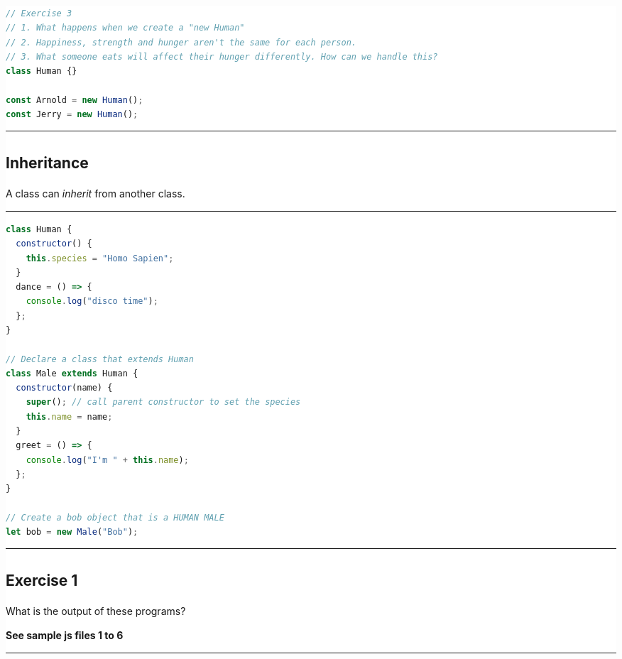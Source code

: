 
```js
// Exercise 3
// 1. What happens when we create a "new Human"
// 2. Happiness, strength and hunger aren't the same for each person.
// 3. What someone eats will affect their hunger differently. How can we handle this?
class Human {}

const Arnold = new Human();
const Jerry = new Human();
```

---

## Inheritance

A class can _inherit_ from another class.

---

```js
class Human {
  constructor() {
    this.species = "Homo Sapien";
  }
  dance = () => {
    console.log("disco time");
  };
}

// Declare a class that extends Human
class Male extends Human {
  constructor(name) {
    super(); // call parent constructor to set the species
    this.name = name;
  }
  greet = () => {
    console.log("I'm " + this.name);
  };
}

// Create a bob object that is a HUMAN MALE
let bob = new Male("Bob");
```

---

## Exercise 1

What is the output of these programs?

**See sample js files 1 to 6**

---
